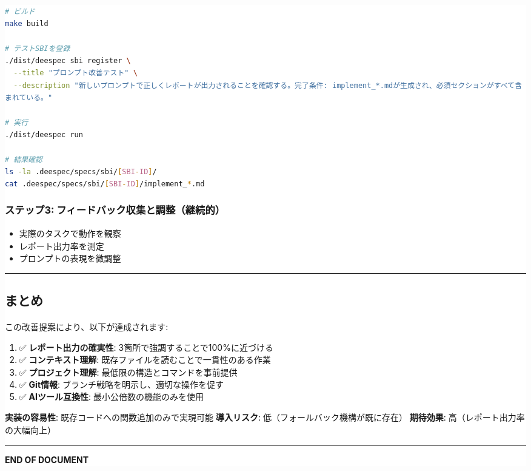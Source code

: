 ```bash
# ビルド
make build

# テストSBIを登録
./dist/deespec sbi register \
  --title "プロンプト改善テスト" \
  --description "新しいプロンプトで正しくレポートが出力されることを確認する。完了条件: implement_*.mdが生成され、必須セクションがすべて含まれている。"

# 実行
./dist/deespec run

# 結果確認
ls -la .deespec/specs/sbi/[SBI-ID]/
cat .deespec/specs/sbi/[SBI-ID]/implement_*.md
```

### ステップ3: フィードバック収集と調整（継続的）

- 実際のタスクで動作を観察
- レポート出力率を測定
- プロンプトの表現を微調整

---

## まとめ

この改善提案により、以下が達成されます:

1. ✅ **レポート出力の確実性**: 3箇所で強調することで100%に近づける
2. ✅ **コンテキスト理解**: 既存ファイルを読むことで一貫性のある作業
3. ✅ **プロジェクト理解**: 最低限の構造とコマンドを事前提供
4. ✅ **Git情報**: ブランチ戦略を明示し、適切な操作を促す
5. ✅ **AIツール互換性**: 最小公倍数の機能のみを使用

**実装の容易性**: 既存コードへの関数追加のみで実現可能
**導入リスク**: 低（フォールバック機構が既に存在）
**期待効果**: 高（レポート出力率の大幅向上）

---

**END OF DOCUMENT**
